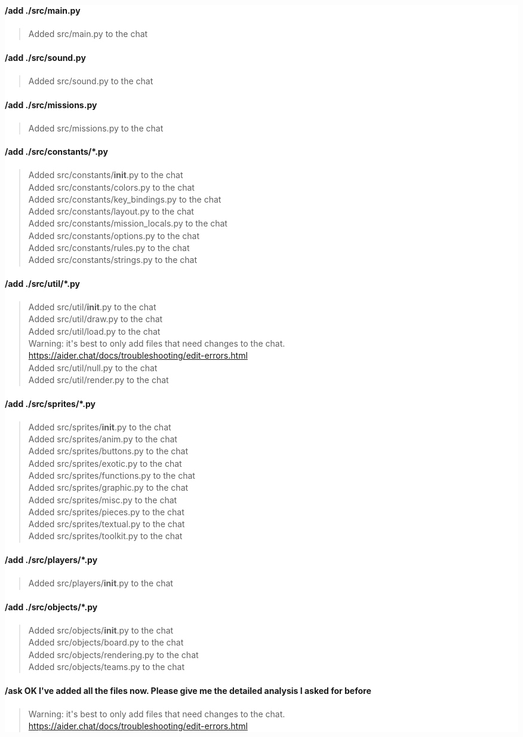 #### /add ./src/main.py  
> Added src/main.py to the chat  

#### /add ./src/sound.py  
> Added src/sound.py to the chat  

#### /add ./src/missions.py  
> Added src/missions.py to the chat  

#### /add ./src/constants/*.py  
> Added src/constants/__init__.py to the chat  
> Added src/constants/colors.py to the chat  
> Added src/constants/key_bindings.py to the chat  
> Added src/constants/layout.py to the chat  
> Added src/constants/mission_locals.py to the chat  
> Added src/constants/options.py to the chat  
> Added src/constants/rules.py to the chat  
> Added src/constants/strings.py to the chat  

#### /add ./src/util/*.py  
> Added src/util/__init__.py to the chat  
> Added src/util/draw.py to the chat  
> Added src/util/load.py to the chat  
> Warning: it's best to only add files that need changes to the chat.  
> https://aider.chat/docs/troubleshooting/edit-errors.html  
> Added src/util/null.py to the chat  
> Added src/util/render.py to the chat  

#### /add ./src/sprites/*.py  
> Added src/sprites/__init__.py to the chat  
> Added src/sprites/anim.py to the chat  
> Added src/sprites/buttons.py to the chat  
> Added src/sprites/exotic.py to the chat  
> Added src/sprites/functions.py to the chat  
> Added src/sprites/graphic.py to the chat  
> Added src/sprites/misc.py to the chat  
> Added src/sprites/pieces.py to the chat  
> Added src/sprites/textual.py to the chat  
> Added src/sprites/toolkit.py to the chat  

#### /add ./src/players/*.py  
> Added src/players/__init__.py to the chat  

#### /add ./src/objects/*.py  
> Added src/objects/__init__.py to the chat  
> Added src/objects/board.py to the chat  
> Added src/objects/rendering.py to the chat  
> Added src/objects/teams.py to the chat  

#### /ask OK I've added all the files now. Please give me the detailed analysis I asked for before  
> Warning: it's best to only add files that need changes to the chat.  
> https://aider.chat/docs/troubleshooting/edit-errors.html  
